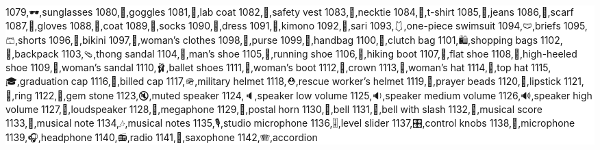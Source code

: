 1079,🕶,sunglasses
1080,🥽,goggles
1081,🥼,lab coat
1082,🦺,safety vest
1083,👔,necktie
1084,👕,t-shirt
1085,👖,jeans
1086,🧣,scarf
1087,🧤,gloves
1088,🧥,coat
1089,🧦,socks
1090,👗,dress
1091,👘,kimono
1092,🥻,sari
1093,🩱,one-piece swimsuit
1094,🩲,briefs
1095,🩳,shorts
1096,👙,bikini
1097,👚,woman’s clothes
1098,👛,purse
1099,👜,handbag
1100,👝,clutch bag
1101,🛍,shopping bags
1102,🎒,backpack
1103,🩴,thong sandal
1104,👞,man’s shoe
1105,👟,running shoe
1106,🥾,hiking boot
1107,🥿,flat shoe
1108,👠,high-heeled shoe
1109,👡,woman’s sandal
1110,🩰,ballet shoes
1111,👢,woman’s boot
1112,👑,crown
1113,👒,woman’s hat
1114,🎩,top hat
1115,🎓,graduation cap
1116,🧢,billed cap
1117,🪖,military helmet
1118,⛑,rescue worker’s helmet
1119,📿,prayer beads
1120,💄,lipstick
1121,💍,ring
1122,💎,gem stone
1123,🔇,muted speaker
1124,🔈,speaker low volume
1125,🔉,speaker medium volume
1126,🔊,speaker high volume
1127,📢,loudspeaker
1128,📣,megaphone
1129,📯,postal horn
1130,🔔,bell
1131,🔕,bell with slash
1132,🎼,musical score
1133,🎵,musical note
1134,🎶,musical notes
1135,🎙,studio microphone
1136,🎚,level slider
1137,🎛,control knobs
1138,🎤,microphone
1139,🎧,headphone
1140,📻,radio
1141,🎷,saxophone
1142,🪗,accordion